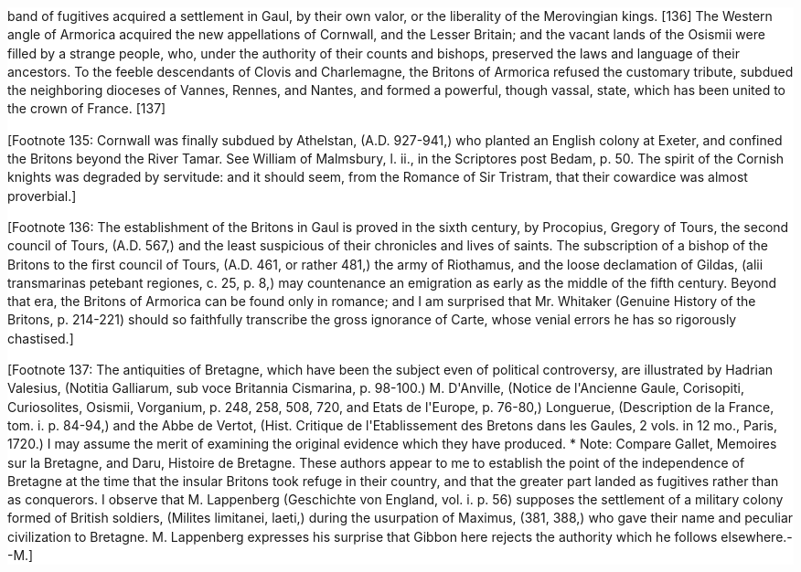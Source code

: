 band of fugitives acquired a settlement in Gaul, by their own valor,
or the liberality of the Merovingian kings. [136] The Western angle
of Armorica acquired the new appellations of Cornwall, and the Lesser
Britain; and the vacant lands of the Osismii were filled by a strange
people, who, under the authority of their counts and bishops, preserved
the laws and language of their ancestors. To the feeble descendants of
Clovis and Charlemagne, the Britons of Armorica refused the customary
tribute, subdued the neighboring dioceses of Vannes, Rennes, and Nantes,
and formed a powerful, though vassal, state, which has been united to
the crown of France. [137]

[Footnote 135: Cornwall was finally subdued by Athelstan, (A.D.
927-941,) who planted an English colony at Exeter, and confined the
Britons beyond the River Tamar. See William of Malmsbury, l. ii., in
the Scriptores post Bedam, p. 50. The spirit of the Cornish knights
was degraded by servitude: and it should seem, from the Romance of Sir
Tristram, that their cowardice was almost proverbial.]

[Footnote 136: The establishment of the Britons in Gaul is proved in
the sixth century, by Procopius, Gregory of Tours, the second council
of Tours, (A.D. 567,) and the least suspicious of their chronicles and
lives of saints. The subscription of a bishop of the Britons to
the first council of Tours, (A.D. 461, or rather 481,) the army of
Riothamus, and the loose declamation of Gildas, (alii transmarinas
petebant regiones, c. 25, p. 8,) may countenance an emigration as early
as the middle of the fifth century. Beyond that era, the Britons of
Armorica can be found only in romance; and I am surprised that Mr.
Whitaker (Genuine History of the Britons, p. 214-221) should so
faithfully transcribe the gross ignorance of Carte, whose venial errors
he has so rigorously chastised.]

[Footnote 137: The antiquities of Bretagne, which have been the subject
even of political controversy, are illustrated by Hadrian Valesius,
(Notitia Galliarum, sub voce Britannia Cismarina, p. 98-100.) M.
D'Anville, (Notice de l'Ancienne Gaule, Corisopiti, Curiosolites,
Osismii, Vorganium, p. 248, 258, 508, 720, and Etats de l'Europe, p.
76-80,) Longuerue, (Description de la France, tom. i. p. 84-94,) and the
Abbe de Vertot, (Hist. Critique de l'Etablissement des Bretons dans
les Gaules, 2 vols. in 12 mo., Paris, 1720.) I may assume the merit
of examining the original evidence which they have produced. * Note:
Compare Gallet, Memoires sur la Bretagne, and Daru, Histoire de
Bretagne. These authors appear to me to establish the point of the
independence of Bretagne at the time that the insular Britons took
refuge in their country, and that the greater part landed as fugitives
rather than as conquerors. I observe that M. Lappenberg (Geschichte von
England, vol. i. p. 56) supposes the settlement of a military colony
formed of British soldiers, (Milites limitanei, laeti,) during the
usurpation of Maximus, (381, 388,) who gave their name and peculiar
civilization to Bretagne. M. Lappenberg expresses his surprise that
Gibbon here rejects the authority which he follows elsewhere.--M.]




